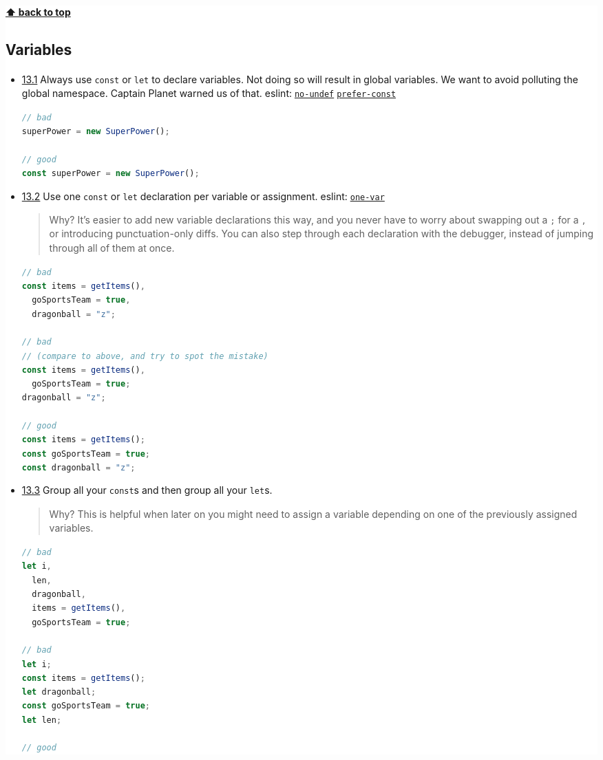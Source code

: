 **[⬆ back to top](#table-of-contents)**

## Variables

<a name="variables--const"></a><a name="13.1"></a>

- [13.1](#variables--const) Always use `const` or `let` to declare variables. Not doing so will result in global variables. We want to avoid polluting the global namespace. Captain Planet warned us of that. eslint: [`no-undef`](https://eslint.org/docs/rules/no-undef) [`prefer-const`](https://eslint.org/docs/rules/prefer-const)

  ```javascript
  // bad
  superPower = new SuperPower();

  // good
  const superPower = new SuperPower();
  ```

<a name="variables--one-const"></a><a name="13.2"></a>

- [13.2](#variables--one-const) Use one `const` or `let` declaration per variable or assignment. eslint: [`one-var`](https://eslint.org/docs/rules/one-var.html)

  > Why? It’s easier to add new variable declarations this way, and you never have to worry about swapping out a `;` for a `,` or introducing punctuation-only diffs. You can also step through each declaration with the debugger, instead of jumping through all of them at once.

  ```javascript
  // bad
  const items = getItems(),
    goSportsTeam = true,
    dragonball = "z";

  // bad
  // (compare to above, and try to spot the mistake)
  const items = getItems(),
    goSportsTeam = true;
  dragonball = "z";

  // good
  const items = getItems();
  const goSportsTeam = true;
  const dragonball = "z";
  ```

<a name="variables--const-let-group"></a><a name="13.3"></a>

- [13.3](#variables--const-let-group) Group all your `const`s and then group all your `let`s.

  > Why? This is helpful when later on you might need to assign a variable depending on one of the previously assigned variables.

  ```javascript
  // bad
  let i,
    len,
    dragonball,
    items = getItems(),
    goSportsTeam = true;

  // bad
  let i;
  const items = getItems();
  let dragonball;
  const goSportsTeam = true;
  let len;

  // good
  ```